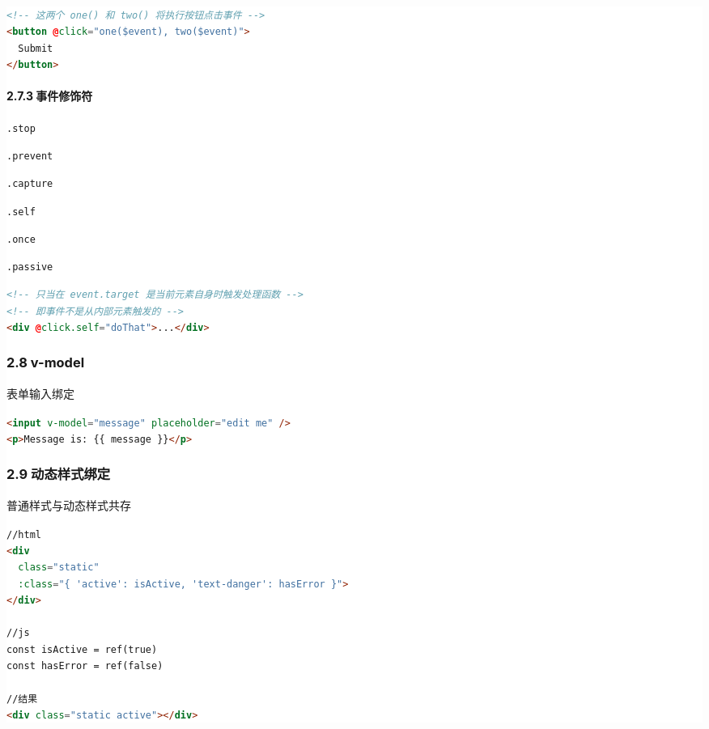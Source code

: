 ```html
<!-- 这两个 one() 和 two() 将执行按钮点击事件 -->
<button @click="one($event), two($event)">
  Submit
</button>
```



#### 2.7.3 事件修饰符

`.stop `

`.prevent`

`.capture `

`.self`

`.once`

`.passive`

```html
<!-- 只当在 event.target 是当前元素自身时触发处理函数 -->
<!-- 即事件不是从内部元素触发的 -->
<div @click.self="doThat">...</div>
```





### 2.8 v-model

表单输入绑定

```html
<input v-model="message" placeholder="edit me" />
<p>Message is: {{ message }}</p>
```





### 2.9 动态样式绑定

普通样式与动态样式共存

```html
//html
<div
  class="static"
  :class="{ 'active': isActive, 'text-danger': hasError }">
</div>

//js
const isActive = ref(true)
const hasError = ref(false)

//结果
<div class="static active"></div>
```
